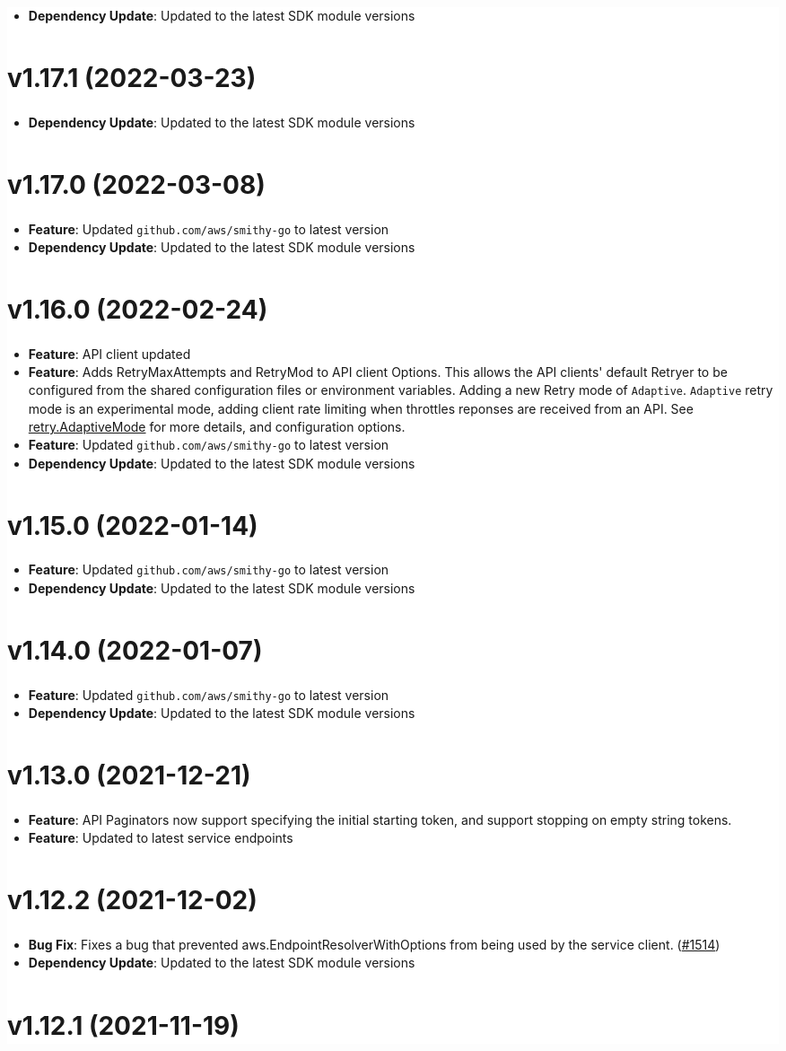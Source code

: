 * **Dependency Update**: Updated to the latest SDK module versions

# v1.17.1 (2022-03-23)

* **Dependency Update**: Updated to the latest SDK module versions

# v1.17.0 (2022-03-08)

* **Feature**: Updated `github.com/aws/smithy-go` to latest version
* **Dependency Update**: Updated to the latest SDK module versions

# v1.16.0 (2022-02-24)

* **Feature**: API client updated
* **Feature**: Adds RetryMaxAttempts and RetryMod to API client Options. This allows the API clients' default Retryer to be configured from the shared configuration files or environment variables. Adding a new Retry mode of `Adaptive`. `Adaptive` retry mode is an experimental mode, adding client rate limiting when throttles reponses are received from an API. See [retry.AdaptiveMode](https://pkg.go.dev/github.com/aws/aws-sdk-go-v2/aws/retry#AdaptiveMode) for more details, and configuration options.
* **Feature**: Updated `github.com/aws/smithy-go` to latest version
* **Dependency Update**: Updated to the latest SDK module versions

# v1.15.0 (2022-01-14)

* **Feature**: Updated `github.com/aws/smithy-go` to latest version
* **Dependency Update**: Updated to the latest SDK module versions

# v1.14.0 (2022-01-07)

* **Feature**: Updated `github.com/aws/smithy-go` to latest version
* **Dependency Update**: Updated to the latest SDK module versions

# v1.13.0 (2021-12-21)

* **Feature**: API Paginators now support specifying the initial starting token, and support stopping on empty string tokens.
* **Feature**: Updated to latest service endpoints

# v1.12.2 (2021-12-02)

* **Bug Fix**: Fixes a bug that prevented aws.EndpointResolverWithOptions from being used by the service client. ([#1514](https://github.com/aws/aws-sdk-go-v2/pull/1514))
* **Dependency Update**: Updated to the latest SDK module versions

# v1.12.1 (2021-11-19)
